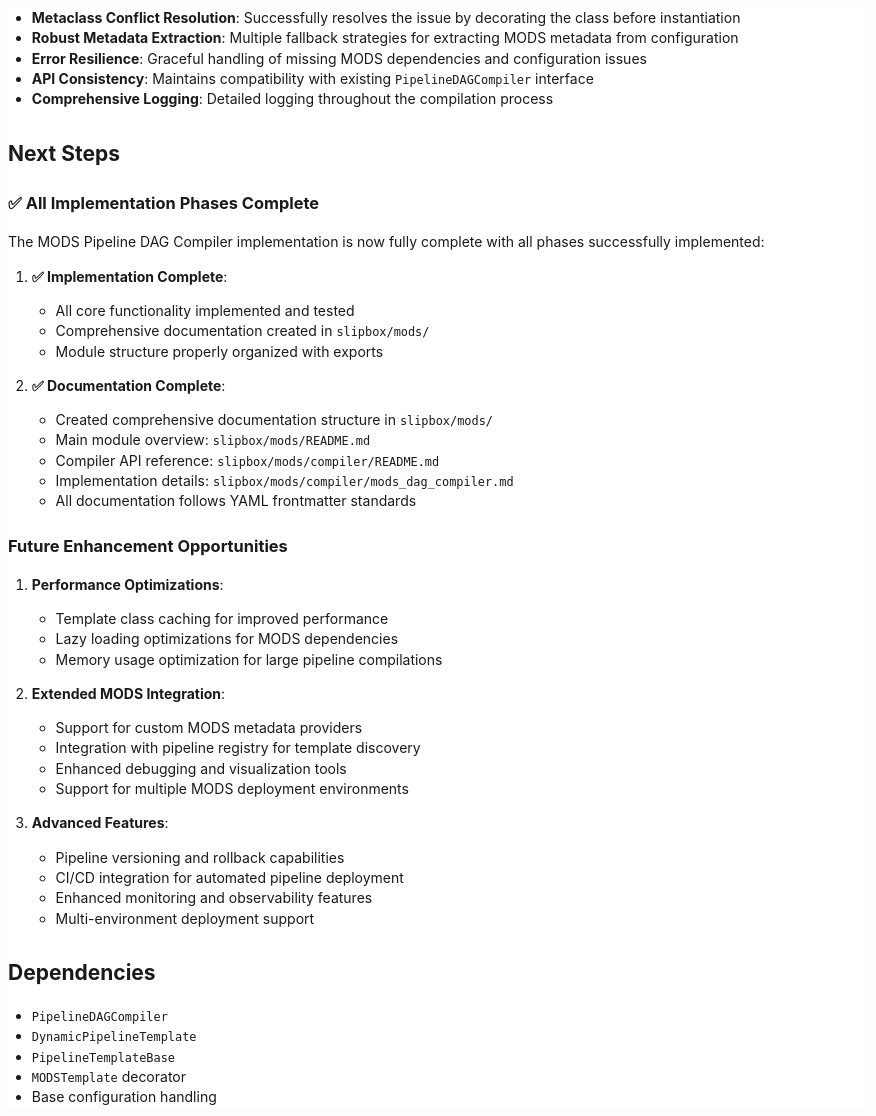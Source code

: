 - **Metaclass Conflict Resolution**: Successfully resolves the issue by decorating the class before instantiation
- **Robust Metadata Extraction**: Multiple fallback strategies for extracting MODS metadata from configuration
- **Error Resilience**: Graceful handling of missing MODS dependencies and configuration issues
- **API Consistency**: Maintains compatibility with existing `PipelineDAGCompiler` interface
- **Comprehensive Logging**: Detailed logging throughout the compilation process

## Next Steps

### ✅ All Implementation Phases Complete

The MODS Pipeline DAG Compiler implementation is now fully complete with all phases successfully implemented:

1. **✅ Implementation Complete**:
   - All core functionality implemented and tested
   - Comprehensive documentation created in `slipbox/mods/`
   - Module structure properly organized with exports

2. **✅ Documentation Complete**:
   - Created comprehensive documentation structure in `slipbox/mods/`
   - Main module overview: `slipbox/mods/README.md`
   - Compiler API reference: `slipbox/mods/compiler/README.md`
   - Implementation details: `slipbox/mods/compiler/mods_dag_compiler.md`
   - All documentation follows YAML frontmatter standards

### Future Enhancement Opportunities

1. **Performance Optimizations**:
   - Template class caching for improved performance
   - Lazy loading optimizations for MODS dependencies
   - Memory usage optimization for large pipeline compilations

2. **Extended MODS Integration**:
   - Support for custom MODS metadata providers
   - Integration with pipeline registry for template discovery
   - Enhanced debugging and visualization tools
   - Support for multiple MODS deployment environments

3. **Advanced Features**:
   - Pipeline versioning and rollback capabilities
   - CI/CD integration for automated pipeline deployment
   - Enhanced monitoring and observability features
   - Multi-environment deployment support

## Dependencies

- `PipelineDAGCompiler`
- `DynamicPipelineTemplate`
- `PipelineTemplateBase`
- `MODSTemplate` decorator
- Base configuration handling
